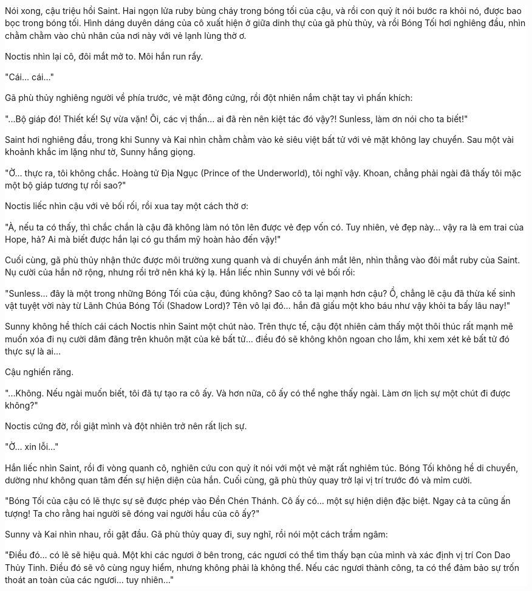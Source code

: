 Nói xong, cậu triệu hồi Saint. Hai ngọn lửa ruby bùng cháy trong bóng tối của cậu, và rồi con quỷ ít nói bước ra khỏi nó, được bao bọc trong bóng tối. Hình dáng duyên dáng của cô xuất hiện ở giữa dinh thự của gã phù thủy, và rồi Bóng Tối hơi nghiêng đầu, nhìn chằm chằm vào chủ nhân của nơi này với vẻ lạnh lùng thờ ơ.

Noctis nhìn lại cô, đôi mắt mở to. Môi hắn run rẩy.

"Cái… cái…"

Gã phù thủy nghiêng người về phía trước, vẻ mặt đông cứng, rồi đột nhiên nắm chặt tay vì phấn khích:

"...Bộ giáp đó! Thiết kế! Sự vừa vặn! Ôi, các vị thần… ai đã rèn nên kiệt tác đó vậy?! Sunless, làm ơn nói cho ta biết!"

Saint hơi nghiêng đầu, trong khi Sunny và Kai nhìn chằm chằm vào kẻ siêu việt bất tử với vẻ mặt không lay chuyển. Sau một vài khoảnh khắc im lặng như tờ, Sunny hắng giọng.

"Ờ… thực ra, tôi không chắc. Hoàng tử Địa Ngục (Prince of the Underworld), tôi nghĩ vậy. Khoan, chẳng phải ngài đã thấy tôi mặc một bộ giáp tương tự rồi sao?"

Noctis liếc nhìn cậu với vẻ bối rối, rồi xua tay một cách thờ ơ:

"À, nếu ta có thấy, thì chắc chắn là cậu đã không làm nó tôn lên được vẻ đẹp vốn có. Tuy nhiên, vẻ đẹp này… vậy ra là em trai của Hope, hả? Ai mà biết được hắn lại có gu thẩm mỹ hoàn hảo đến vậy!"

Cuối cùng, gã phù thủy nhận thức được môi trường xung quanh và di chuyển ánh mắt lên, nhìn thẳng vào đôi mắt ruby của Saint. Nụ cười của hắn nở rộng, nhưng rồi trở nên khá kỳ lạ. Hắn liếc nhìn Sunny với vẻ bối rối:

"Sunless… đây là một trong những Bóng Tối của cậu, đúng không? Sao cô ta lại mạnh hơn cậu? Ồ, chẳng lẽ cậu đã thừa kế sinh vật tuyệt vời này từ Lãnh Chúa Bóng Tối (Shadow Lord)? Tên vô lại đó… hắn đã giấu một kho báu như vậy khỏi ta bấy lâu nay!"

Sunny không hề thích cái cách Noctis nhìn Saint một chút nào. Trên thực tế, cậu đột nhiên cảm thấy một thôi thúc rất mạnh mẽ muốn xóa đi nụ cười dâm đãng trên khuôn mặt của kẻ bất tử… điều đó sẽ không khôn ngoan cho lắm, khi xem xét kẻ bất tử đó thực sự là ai…

Cậu nghiến răng.

"...Không. Nếu ngài muốn biết, tôi đã tự tạo ra cô ấy. Và hơn nữa, cô ấy có thể nghe thấy ngài. Làm ơn lịch sự một chút đi được không?"

Noctis cứng đờ, rồi giật mình và đột nhiên trở nên rất lịch sự.

"Ờ… xin lỗi…"

Hắn liếc nhìn Saint, rồi đi vòng quanh cô, nghiên cứu con quỷ ít nói với một vẻ mặt rất nghiêm túc. Bóng Tối không hề di chuyển, dường như không quan tâm đến sự hiện diện của hắn. Cuối cùng, gã phù thủy quay trở lại vị trí trước đó và mỉm cười.

"Bóng Tối của cậu có lẽ thực sự sẽ được phép vào Đền Chén Thánh. Cô ấy có… một sự hiện diện đặc biệt. Ngay cả ta cũng ấn tượng! Ta cho rằng hai người sẽ đóng vai người hầu của cô ấy?"

Sunny và Kai nhìn nhau, rồi gật đầu. Gã phù thủy quay đi, suy nghĩ, rồi nói một cách trầm ngâm:

"Điều đó… có lẽ sẽ hiệu quả. Một khi các ngươi ở bên trong, các ngươi có thể tìm thấy bạn của mình và xác định vị trí Con Dao Thủy Tinh. Điều đó sẽ vô cùng nguy hiểm, nhưng không phải là không thể. Nếu các ngươi thành công, ta có thể đảm bảo sự trốn thoát an toàn của các ngươi… tuy nhiên…"
